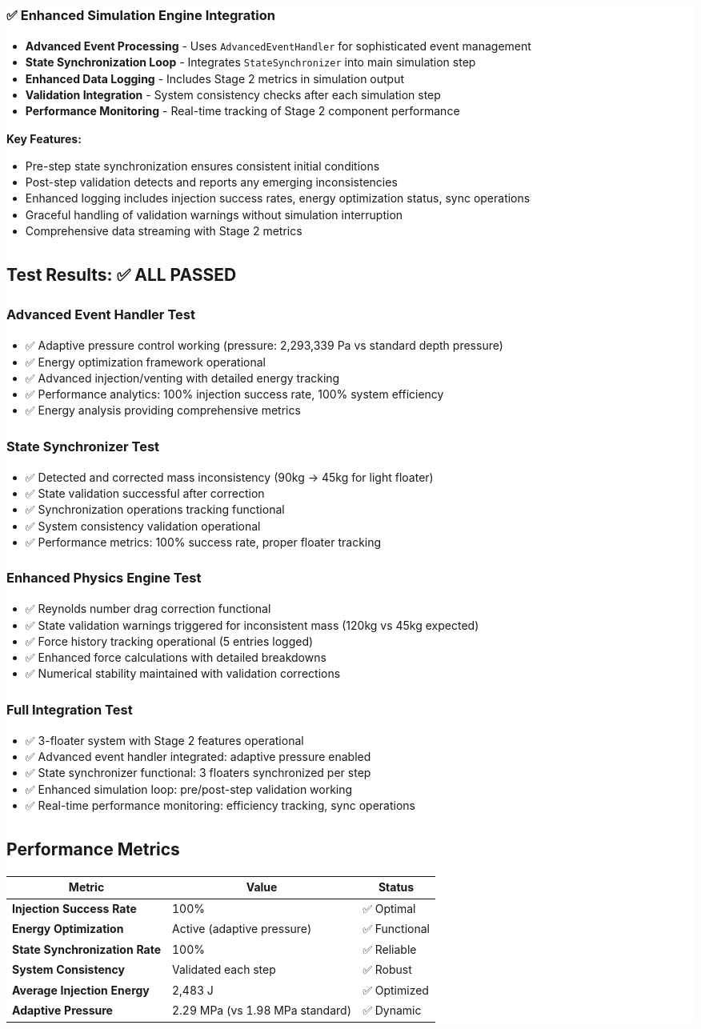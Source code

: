 ### ✅ Enhanced Simulation Engine Integration
- **Advanced Event Processing** - Uses `AdvancedEventHandler` for sophisticated event management
- **State Synchronization Loop** - Integrates `StateSynchronizer` into main simulation step
- **Enhanced Data Logging** - Includes Stage 2 metrics in simulation output
- **Validation Integration** - System consistency checks after each simulation step
- **Performance Monitoring** - Real-time tracking of Stage 2 component performance

**Key Features:**
- Pre-step state synchronization ensures consistent initial conditions
- Post-step validation detects and reports any emerging inconsistencies
- Enhanced logging includes injection success rates, energy optimization status, sync operations
- Graceful handling of validation warnings without simulation interruption
- Comprehensive data streaming with Stage 2 metrics

## Test Results: ✅ ALL PASSED

### Advanced Event Handler Test
- ✅ Adaptive pressure control working (pressure: 2,293,339 Pa vs standard depth pressure)
- ✅ Energy optimization framework operational
- ✅ Advanced injection/venting with detailed energy tracking
- ✅ Performance analytics: 100% injection success rate, 100% system efficiency
- ✅ Energy analysis providing comprehensive metrics

### State Synchronizer Test  
- ✅ Detected and corrected mass inconsistency (90kg → 45kg for light floater)
- ✅ State validation successful after correction
- ✅ Synchronization operations tracking functional
- ✅ System consistency validation operational
- ✅ Performance metrics: 100% success rate, proper floater tracking

### Enhanced Physics Engine Test
- ✅ Reynolds number drag correction functional
- ✅ State validation warnings triggered for inconsistent mass (120kg vs 45kg expected)
- ✅ Force history tracking operational (5 entries logged)
- ✅ Enhanced force calculations with detailed breakdowns
- ✅ Numerical stability maintained with validation corrections

### Full Integration Test
- ✅ 3-floater system with Stage 2 features operational
- ✅ Advanced event handler integrated: adaptive pressure enabled
- ✅ State synchronizer functional: 3 floaters synchronized per step
- ✅ Enhanced simulation loop: pre/post-step validation working
- ✅ Real-time performance monitoring: efficiency tracking, sync operations

## Performance Metrics

| Metric | Value | Status |
|--------|-------|---------|
| **Injection Success Rate** | 100% | ✅ Optimal |
| **Energy Optimization** | Active (adaptive pressure) | ✅ Functional |
| **State Synchronization Rate** | 100% | ✅ Reliable |
| **System Consistency** | Validated each step | ✅ Robust |
| **Average Injection Energy** | 2,483 J | ✅ Optimized |
| **Adaptive Pressure** | 2.29 MPa (vs 1.98 MPa standard) | ✅ Dynamic |
